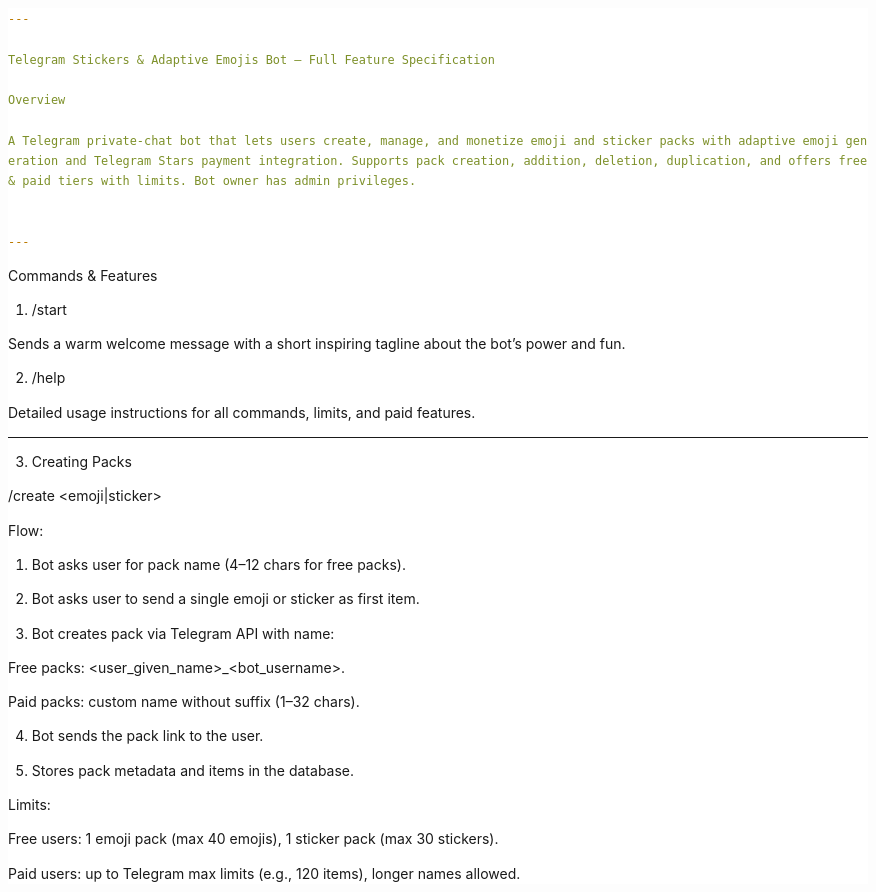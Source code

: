 ```yaml
---

Telegram Stickers & Adaptive Emojis Bot — Full Feature Specification

Overview

A Telegram private-chat bot that lets users create, manage, and monetize emoji and sticker packs with adaptive emoji generation and Telegram Stars payment integration. Supports pack creation, addition, deletion, duplication, and offers free & paid tiers with limits. Bot owner has admin privileges.


---
```


Commands & Features

1. /start

Sends a warm welcome message with a short inspiring tagline about the bot’s power and fun.


2. /help

Detailed usage instructions for all commands, limits, and paid features.



---

3. Creating Packs

/create <emoji|sticker>

Flow:

1. Bot asks user for pack name (4–12 chars for free packs).


2. Bot asks user to send a single emoji or sticker as first item.


3. Bot creates pack via Telegram API with name:

Free packs: <user_given_name>_<bot_username>.

Paid packs: custom name without suffix (1–32 chars).



4. Bot sends the pack link to the user.


5. Stores pack metadata and items in the database.



Limits:

Free users: 1 emoji pack (max 40 emojis), 1 sticker pack (max 30 stickers).

Paid users: up to Telegram max limits (e.g., 120 items), longer names allowed.


